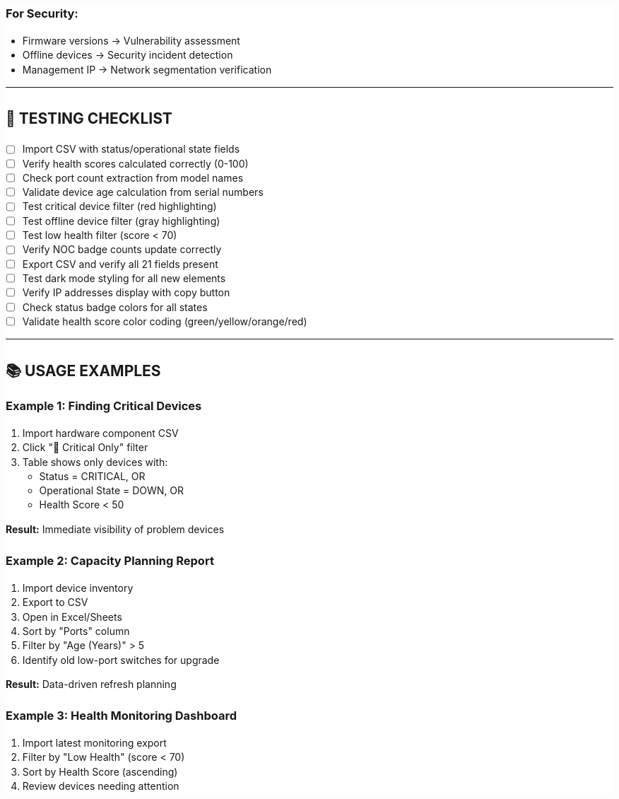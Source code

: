 ### For Security:
- Firmware versions → Vulnerability assessment
- Offline devices → Security incident detection
- Management IP → Network segmentation verification

---

## 🎯 TESTING CHECKLIST

- [ ] Import CSV with status/operational state fields
- [ ] Verify health scores calculated correctly (0-100)
- [ ] Check port count extraction from model names
- [ ] Validate device age calculation from serial numbers
- [ ] Test critical device filter (red highlighting)
- [ ] Test offline device filter (gray highlighting)
- [ ] Test low health filter (score < 70)
- [ ] Verify NOC badge counts update correctly
- [ ] Export CSV and verify all 21 fields present
- [ ] Test dark mode styling for all new elements
- [ ] Verify IP addresses display with copy button
- [ ] Check status badge colors for all states
- [ ] Validate health score color coding (green/yellow/orange/red)

---

## 📚 USAGE EXAMPLES

### Example 1: Finding Critical Devices
1. Import hardware component CSV
2. Click "🔴 Critical Only" filter
3. Table shows only devices with:
   - Status = CRITICAL, OR
   - Operational State = DOWN, OR
   - Health Score < 50

**Result:** Immediate visibility of problem devices

### Example 2: Capacity Planning Report
1. Import device inventory
2. Export to CSV
3. Open in Excel/Sheets
4. Sort by "Ports" column
5. Filter by "Age (Years)" > 5
6. Identify old low-port switches for upgrade

**Result:** Data-driven refresh planning

### Example 3: Health Monitoring Dashboard
1. Import latest monitoring export
2. Filter by "Low Health" (score < 70)
3. Sort by Health Score (ascending)
4. Review devices needing attention

